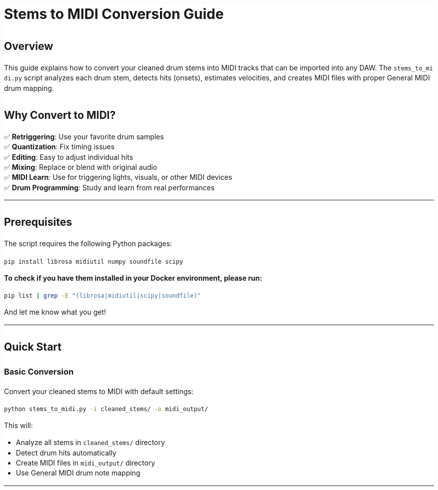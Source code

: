 # Stems to MIDI Conversion Guide

## Overview

This guide explains how to convert your cleaned drum stems into MIDI tracks that can be imported into any DAW. The `stems_to_midi.py` script analyzes each drum stem, detects hits (onsets), estimates velocities, and creates MIDI files with proper General MIDI drum mapping.

## Why Convert to MIDI?

✅ **Retriggering**: Use your favorite drum samples  
✅ **Quantization**: Fix timing issues  
✅ **Editing**: Easy to adjust individual hits  
✅ **Mixing**: Replace or blend with original audio  
✅ **MIDI Learn**: Use for triggering lights, visuals, or other MIDI devices  
✅ **Drum Programming**: Study and learn from real performances

---

## Prerequisites

The script requires the following Python packages:

```bash
pip install librosa midiutil numpy soundfile scipy
```

**To check if you have them installed in your Docker environment, please run:**

```bash
pip list | grep -E "(librosa|midiutil|scipy|soundfile)"
```

And let me know what you get!

---

## Quick Start

### Basic Conversion

Convert your cleaned stems to MIDI with default settings:

```bash
python stems_to_midi.py -i cleaned_stems/ -o midi_output/
```

This will:
- Analyze all stems in `cleaned_stems/` directory
- Detect drum hits automatically
- Create MIDI files in `midi_output/` directory
- Use General MIDI drum note mapping

---